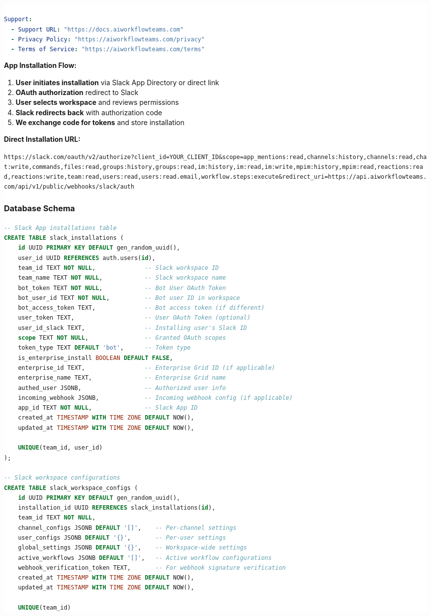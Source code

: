 ```yaml

Support:
  - Support URL: "https://docs.aiworkflowteams.com"
  - Privacy Policy: "https://aiworkflowteams.com/privacy"
  - Terms of Service: "https://aiworkflowteams.com/terms"
```

**App Installation Flow:**

1. **User initiates installation** via Slack App Directory or direct link
2. **OAuth authorization** redirect to Slack
3. **User selects workspace** and reviews permissions
4. **Slack redirects back** with authorization code
5. **We exchange code for tokens** and store installation

**Direct Installation URL:**

```
https://slack.com/oauth/v2/authorize?client_id=YOUR_CLIENT_ID&scope=app_mentions:read,channels:history,channels:read,chat:write,commands,files:read,groups:history,groups:read,im:history,im:read,im:write,mpim:history,mpim:read,reactions:read,reactions:write,team:read,users:read,users:read.email,workflow.steps:execute&redirect_uri=https://api.aiworkflowteams.com/api/v1/public/webhooks/slack/auth
```

### Database Schema

```sql
-- Slack App installations table
CREATE TABLE slack_installations (
    id UUID PRIMARY KEY DEFAULT gen_random_uuid(),
    user_id UUID REFERENCES auth.users(id),
    team_id TEXT NOT NULL,              -- Slack workspace ID
    team_name TEXT NOT NULL,            -- Slack workspace name
    bot_token TEXT NOT NULL,            -- Bot User OAuth Token
    bot_user_id TEXT NOT NULL,          -- Bot user ID in workspace
    bot_access_token TEXT,              -- Bot access token (if different)
    user_token TEXT,                    -- User OAuth Token (optional)
    user_id_slack TEXT,                 -- Installing user's Slack ID
    scope TEXT NOT NULL,                -- Granted OAuth scopes
    token_type TEXT DEFAULT 'bot',      -- Token type
    is_enterprise_install BOOLEAN DEFAULT FALSE,
    enterprise_id TEXT,                 -- Enterprise Grid ID (if applicable)
    enterprise_name TEXT,               -- Enterprise Grid name
    authed_user JSONB,                  -- Authorized user info
    incoming_webhook JSONB,             -- Incoming webhook config (if applicable)
    app_id TEXT NOT NULL,               -- Slack App ID
    created_at TIMESTAMP WITH TIME ZONE DEFAULT NOW(),
    updated_at TIMESTAMP WITH TIME ZONE DEFAULT NOW(),

    UNIQUE(team_id, user_id)
);

-- Slack workspace configurations
CREATE TABLE slack_workspace_configs (
    id UUID PRIMARY KEY DEFAULT gen_random_uuid(),
    installation_id UUID REFERENCES slack_installations(id),
    team_id TEXT NOT NULL,
    channel_configs JSONB DEFAULT '[]',    -- Per-channel settings
    user_configs JSONB DEFAULT '{}',       -- Per-user settings
    global_settings JSONB DEFAULT '{}',    -- Workspace-wide settings
    active_workflows JSONB DEFAULT '[]',   -- Active workflow configurations
    webhook_verification_token TEXT,       -- For webhook signature verification
    created_at TIMESTAMP WITH TIME ZONE DEFAULT NOW(),
    updated_at TIMESTAMP WITH TIME ZONE DEFAULT NOW(),

    UNIQUE(team_id)
```